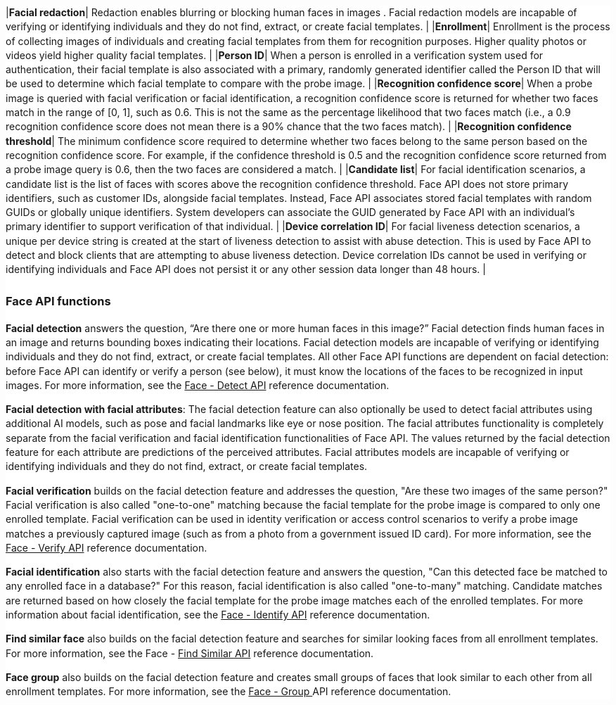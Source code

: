 |**Facial redaction**| Redaction enables blurring or blocking human faces in images . Facial redaction models are incapable of verifying or identifying individuals and they do not find, extract, or create facial templates. |
|**Enrollment**| Enrollment is the process of collecting images of individuals and creating facial templates from them for recognition purposes. Higher quality photos or videos yield higher quality facial templates. |
|**Person ID**| When a person is enrolled in a verification system used for authentication, their facial template is also associated with a primary, randomly generated identifier called the Person ID that will be used to determine which facial template to compare with the probe image. |
|**Recognition confidence score**| When a probe image is queried with facial verification or facial identification, a recognition confidence score is returned for whether two faces match in the range of [0, 1], such as 0.6. This is not the same as the percentage likelihood that two faces match (i.e., a 0.9 recognition confidence score does not mean there is a 90% chance that the two faces match). |
|**Recognition confidence threshold**| The minimum confidence score required to determine whether two faces belong to the same person based on the recognition confidence score. For example, if the confidence threshold is 0.5 and the recognition confidence score returned from a probe image query is 0.6, then the two faces are considered a match. |
|**Candidate list**| For facial identification scenarios, a candidate list is the list of faces with scores above the recognition confidence threshold. Face API does not store primary identifiers, such as customer IDs, alongside facial templates. Instead, Face API associates stored facial templates with random GUIDs or globally unique identifiers. System developers can associate the GUID generated by Face API with an individual’s primary identifier to support verification of that individual.  |
|**Device correlation ID**| For facial liveness detection scenarios, a unique per device string is created at the start of liveness detection to assist with abuse detection. This is used by Face API to detect and block clients that are attempting to abuse liveness detection. Device correlation IDs cannot be used in verifying or identifying individuals and Face API does not persist it or any other session data longer than 48 hours. |

### Face API functions

**Facial detection** answers the question, “Are there one or more human faces in this image?” Facial detection finds human faces in an image and returns bounding boxes indicating their locations. Facial detection models are incapable of verifying or identifying individuals and they do not find, extract, or create facial templates. All other Face API functions are dependent on facial detection: before Face API can identify or verify a person (see below), it must know the locations of the faces to be recognized in input images. For more information, see the [Face - Detect API](/rest/api/face/face-detection-operations/detect) reference documentation. 

**Facial detection with facial attributes**: The facial detection feature can also optionally be used to detect facial attributes using additional AI models, such as pose and facial landmarks like eye or nose position. The facial attributes functionality is completely separate from the facial verification and facial identification functionalities of Face API. The values returned by the facial detection feature for each attribute are predictions of the perceived attributes. Facial attributes models are incapable of verifying or identifying individuals and they do not find, extract, or create facial templates.

**Facial verification** builds on the facial detection feature and addresses the question, "Are these two images of the same person?" Facial verification is also called "one-to-one" matching because the facial template for the probe image is compared to only one enrolled template. Facial verification can be used in identity verification or access control scenarios to verify a probe image matches a previously captured image (such as from a photo from a government issued ID card). For more information, see the [Face - Verify API](/rest/api/face/face-recognition-operations/verify-face-to-face) reference documentation. 

**Facial identification** also starts with the facial detection feature and answers the question, "Can this detected face be matched to any enrolled face in a database?" For this reason, facial identification is also called "one-to-many" matching. Candidate matches are returned based on how closely the facial template for the probe image matches each of the enrolled templates. For more information about facial identification, see the [Face - Identify API](/rest/api/face/face-recognition-operations/identify-from-dynamic-person-group) reference documentation. 

**Find similar face** also builds on the facial detection feature and searches for similar looking faces from all enrollment templates. For more information, see the Face - [Find Similar API](/rest/api/face/face-recognition-operations/find-similar) reference documentation. 

**Face group** also builds on the facial detection feature and creates small groups of faces that look similar to each other from all enrollment templates. For more information, see the [Face - Group ](/rest/api/face/face-recognition-operations/group) API reference documentation. 

